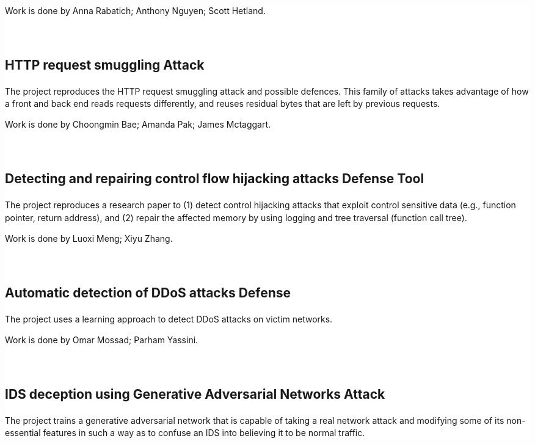 
Work is done by Anna Rabatich; Anthony Nguyen; Scott Hetland.
<iframe width="560" height="315" src="https://www.youtube.com/embed/kDrPVpkN-qc" frameborder="0" allow="accelerometer; autoplay; encrypted-media; gyroscope; picture-in-picture" allowfullscreen></iframe>
<br/>

## HTTP request smuggling <span class="badge badge-important">Attack</span>
The project reproduces the HTTP request smuggling attack and possible defences. 
This family of attacks takes advantage of how a front and back end reads requests differently, and 
reuses residual bytes that are left by previous requests. 

Work is done by Choongmin Bae; Amanda Pak; James Mctaggart.

<iframe width="560" height="315" src="https://www.youtube.com/embed/1AMSUkPF7P8" frameborder="0" allow="accelerometer; autoplay; encrypted-media; gyroscope; picture-in-picture" allowfullscreen></iframe>
<br/>

## Detecting and repairing control flow hijacking attacks <span class="badge badge-success">Defense</span> <span class="badge badge-warning">Tool</span>
The project reproduces a research paper to (1) detect control hijacking attacks that exploit control sensitive data
(e.g., function pointer, return address), and (2) repair the affected memory by using logging and tree traversal (function call tree).

Work is done by Luoxi Meng; Xiyu Zhang.

<iframe width="560" height="315" src="https://www.youtube.com/embed/m3CaZ1hmwPU" frameborder="0" allow="accelerometer; autoplay; encrypted-media; gyroscope; picture-in-picture" allowfullscreen></iframe>
<br/>


## Automatic detection of DDoS attacks <span class="badge badge-success">Defense</span>
The project uses a learning approach to detect DDoS attacks on victim networks.

Work is done by Omar Mossad; Parham Yassini.

<iframe width="560" height="315" src="https://www.youtube.com/embed/8QBZlXfdA4w" frameborder="0" allow="accelerometer; autoplay; encrypted-media; gyroscope; picture-in-picture" allowfullscreen></iframe>
<br/>

## IDS deception using Generative Adversarial Networks <span class="badge badge-important">Attack</span>
The project trains a generative adversarial network that is capable of taking a real network attack and modifying some of its
non-essential features in such a way as to confuse an IDS into believing it to be normal traffic.
